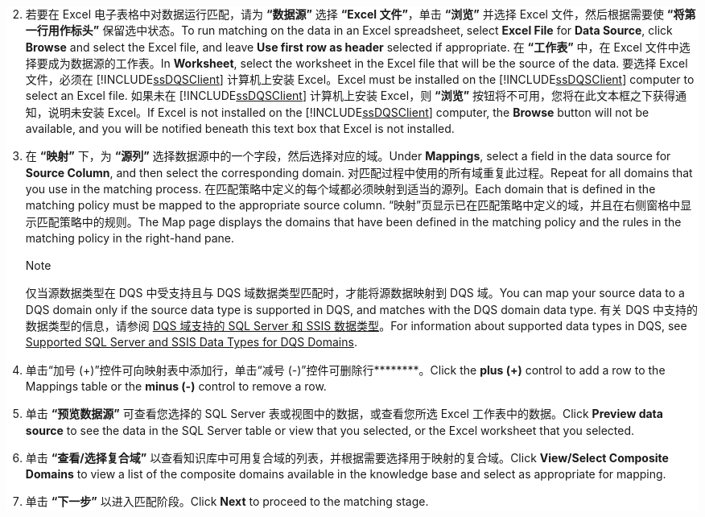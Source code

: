 2.  <span data-ttu-id="5013f-139">若要在 Excel 电子表格中对数据运行匹配，请为 **“数据源”** 选择 **“Excel 文件”**，单击 **“浏览”** 并选择 Excel 文件，然后根据需要使 **“将第一行用作标头”** 保留选中状态。</span><span class="sxs-lookup"><span data-stu-id="5013f-139">To run matching on the data in an Excel spreadsheet, select **Excel File** for **Data Source**, click **Browse** and select the Excel file, and leave **Use first row as header** selected if appropriate.</span></span> <span data-ttu-id="5013f-140">在 **“工作表”** 中，在 Excel 文件中选择要成为数据源的工作表。</span><span class="sxs-lookup"><span data-stu-id="5013f-140">In **Worksheet**, select the worksheet in the Excel file that will be the source of the data.</span></span> <span data-ttu-id="5013f-141">要选择 Excel 文件，必须在 [!INCLUDE[ssDQSClient](../includes/ssdqsclient-md.md)] 计算机上安装 Excel。</span><span class="sxs-lookup"><span data-stu-id="5013f-141">Excel must be installed on the [!INCLUDE[ssDQSClient](../includes/ssdqsclient-md.md)] computer to select an Excel file.</span></span> <span data-ttu-id="5013f-142">如果未在 [!INCLUDE[ssDQSClient](../includes/ssdqsclient-md.md)] 计算机上安装 Excel，则 **“浏览”** 按钮将不可用，您将在此文本框之下获得通知，说明未安装 Excel。</span><span class="sxs-lookup"><span data-stu-id="5013f-142">If Excel is not installed on the [!INCLUDE[ssDQSClient](../includes/ssdqsclient-md.md)] computer, the **Browse** button will not be available, and you will be notified beneath this text box that Excel is not installed.</span></span>  
  
3.  <span data-ttu-id="5013f-143">在 **“映射”** 下，为 **“源列”** 选择数据源中的一个字段，然后选择对应的域。</span><span class="sxs-lookup"><span data-stu-id="5013f-143">Under **Mappings**, select a field in the data source for **Source Column**, and then select the corresponding domain.</span></span> <span data-ttu-id="5013f-144">对匹配过程中使用的所有域重复此过程。</span><span class="sxs-lookup"><span data-stu-id="5013f-144">Repeat for all domains that you use in the matching process.</span></span> <span data-ttu-id="5013f-145">在匹配策略中定义的每个域都必须映射到适当的源列。</span><span class="sxs-lookup"><span data-stu-id="5013f-145">Each domain that is defined in the matching policy must be mapped to the appropriate source column.</span></span> <span data-ttu-id="5013f-146">“映射”页显示已在匹配策略中定义的域，并且在右侧窗格中显示匹配策略中的规则。</span><span class="sxs-lookup"><span data-stu-id="5013f-146">The Map page displays the domains that have been defined in the matching policy and the rules in the matching policy in the right-hand pane.</span></span>  
  
    > [!NOTE]  
    >  <span data-ttu-id="5013f-147">仅当源数据类型在 DQS 中受支持且与 DQS 域数据类型匹配时，才能将源数据映射到 DQS 域。</span><span class="sxs-lookup"><span data-stu-id="5013f-147">You can map your source data to a DQS domain only if the source data type is supported in DQS, and matches with the DQS domain data type.</span></span> <span data-ttu-id="5013f-148">有关 DQS 中支持的数据类型的信息，请参阅 [DQS 域支持的 SQL Server 和 SSIS 数据类型](../../2014/data-quality-services/supported-sql-server-and-ssis-data-types-for-dqs-domains.md)。</span><span class="sxs-lookup"><span data-stu-id="5013f-148">For information about supported data types in DQS, see [Supported SQL Server and SSIS Data Types for DQS Domains](../../2014/data-quality-services/supported-sql-server-and-ssis-data-types-for-dqs-domains.md).</span></span>  
  
4.  <span data-ttu-id="5013f-149">单击“加号 (+)”控件可向映射表中添加行，单击“减号 (-)”控件可删除行\*\*\*\*\*\*\*\*。</span><span class="sxs-lookup"><span data-stu-id="5013f-149">Click the **plus (+)** control to add a row to the Mappings table or the **minus (-)** control to remove a row.</span></span>  
  
5.  <span data-ttu-id="5013f-150">单击 **“预览数据源”** 可查看您选择的 SQL Server 表或视图中的数据，或查看您所选 Excel 工作表中的数据。</span><span class="sxs-lookup"><span data-stu-id="5013f-150">Click **Preview data source** to see the data in the SQL Server table or view that you selected, or the Excel worksheet that you selected.</span></span>  
  
6.  <span data-ttu-id="5013f-151">单击 **“查看/选择复合域”** 以查看知识库中可用复合域的列表，并根据需要选择用于映射的复合域。</span><span class="sxs-lookup"><span data-stu-id="5013f-151">Click **View/Select Composite Domains** to view a list of the composite domains available in the knowledge base and select as appropriate for mapping.</span></span>  
  
7.  <span data-ttu-id="5013f-152">单击 **“下一步”** 以进入匹配阶段。</span><span class="sxs-lookup"><span data-stu-id="5013f-152">Click **Next** to proceed to the matching stage.</span></span>  
  
